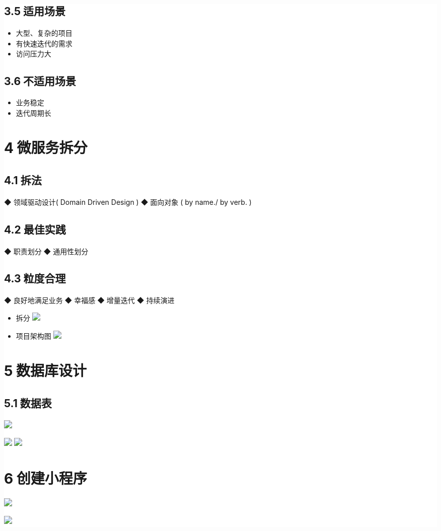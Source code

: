 ## 3.5 适用场景
- 大型、复杂的项目
- 有快速迭代的需求
- 访问压力大
## 3.6 不适用场景
 - 业务稳定
 - 迭代周期长
# 4 微服务拆分
## 4.1 拆法
◆ 领域驱动设计( Domain Driven Design )
◆ 面向对象 ( by name./ by verb. )
## 4.2 最佳实践
◆ 职责划分
◆ 通用性划分
## 4.3 粒度合理
◆ 良好地满足业务
◆ 幸福感
◆ 增量迭代
◆ 持续演进
- 拆分
![](https://img-blog.csdnimg.cn/20190919000515857.png?x-oss-process=image/watermark,type_ZmFuZ3poZW5naGVpdGk,shadow_10,text_SmF2YUVkZ2U=,size_1,color_FFFFFF,t_70)

- 项目架构图
 ![](https://img-blog.csdnimg.cn/20190919000634696.png?x-oss-process=image/watermark,type_ZmFuZ3poZW5naGVpdGk,shadow_10,text_SmF2YUVkZ2U=,size_1,color_FFFFFF,t_70)
# 5 数据库设计
## 5.1 数据表


![](https://img-blog.csdnimg.cn/20190920010842793.png?x-oss-process=image/watermark,type_ZmFuZ3poZW5naGVpdGk,shadow_10,text_SmF2YUVkZ2U=,size_1,color_FFFFFF,t_70)






![](https://img-blog.csdnimg.cn/20190920011208258.png?x-oss-process=image/watermark,type_ZmFuZ3poZW5naGVpdGk,shadow_10,text_SmF2YUVkZ2U=,size_1,color_FFFFFF,t_70)
![](https://img-blog.csdnimg.cn/20190920011250860.png?x-oss-process=image/watermark,type_ZmFuZ3poZW5naGVpdGk,shadow_10,text_SmF2YUVkZ2U=,size_1,color_FFFFFF,t_70)
# 6 创建小程序
![](https://img-blog.csdnimg.cn/20190920012606456.png?x-oss-process=image/watermark,type_ZmFuZ3poZW5naGVpdGk,shadow_10,text_SmF2YUVkZ2U=,size_1,color_FFFFFF,t_70)

![](https://img-blog.csdnimg.cn/20190920013614996.png?x-oss-process=image/watermark,type_ZmFuZ3poZW5naGVpdGk,shadow_10,text_SmF2YUVkZ2U=,size_1,color_FFFFFF,t_70)
